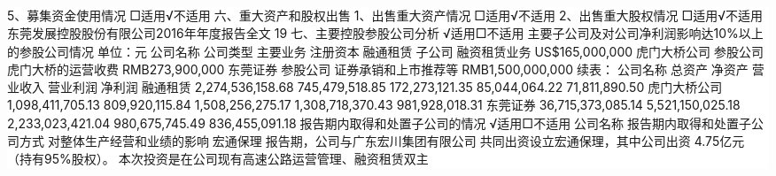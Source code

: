 5、募集资金使用情况
□适用√不适用
六、重大资产和股权出售
1、出售重大资产情况
□适用√不适用
2、出售重大股权情况
□适用√不适用
东莞发展控股股份有限公司2016年年度报告全文
19
七、主要控股参股公司分析
√适用□不适用
主要子公司及对公司净利润影响达10%以上的参股公司情况
单位：元
公司名称
公司类型
主要业务
注册资本
融通租赁
子公司
融资租赁业务
US$165,000,000
虎门大桥公司
参股公司
虎门大桥的运营收费
RMB273,900,000
东莞证券
参股公司
证券承销和上市推荐等
RMB1,500,000,000
续表：
公司名称
总资产
净资产
营业收入
营业利润
净利润
融通租赁
2,274,536,158.68
745,479,518.85
172,273,121.35
85,044,064.22
71,811,890.50
虎门大桥公司
1,098,411,705.13
809,920,115.84
1,508,256,275.17
1,308,718,370.43
981,928,018.31
东莞证券
36,715,373,085.14
5,521,150,025.18
2,233,023,421.04
980,675,745.49
836,455,091.18
报告期内取得和处置子公司的情况
√适用□不适用
公司名称
报告期内取得和处置子公司方式
对整体生产经营和业绩的影响
宏通保理
报告期，公司与广东宏川集团有限公司
共同出资设立宏通保理，其中公司出资
4.75亿元（持有95%股权）。
本次投资是在公司现有高速公路运营管理、融资租赁双主